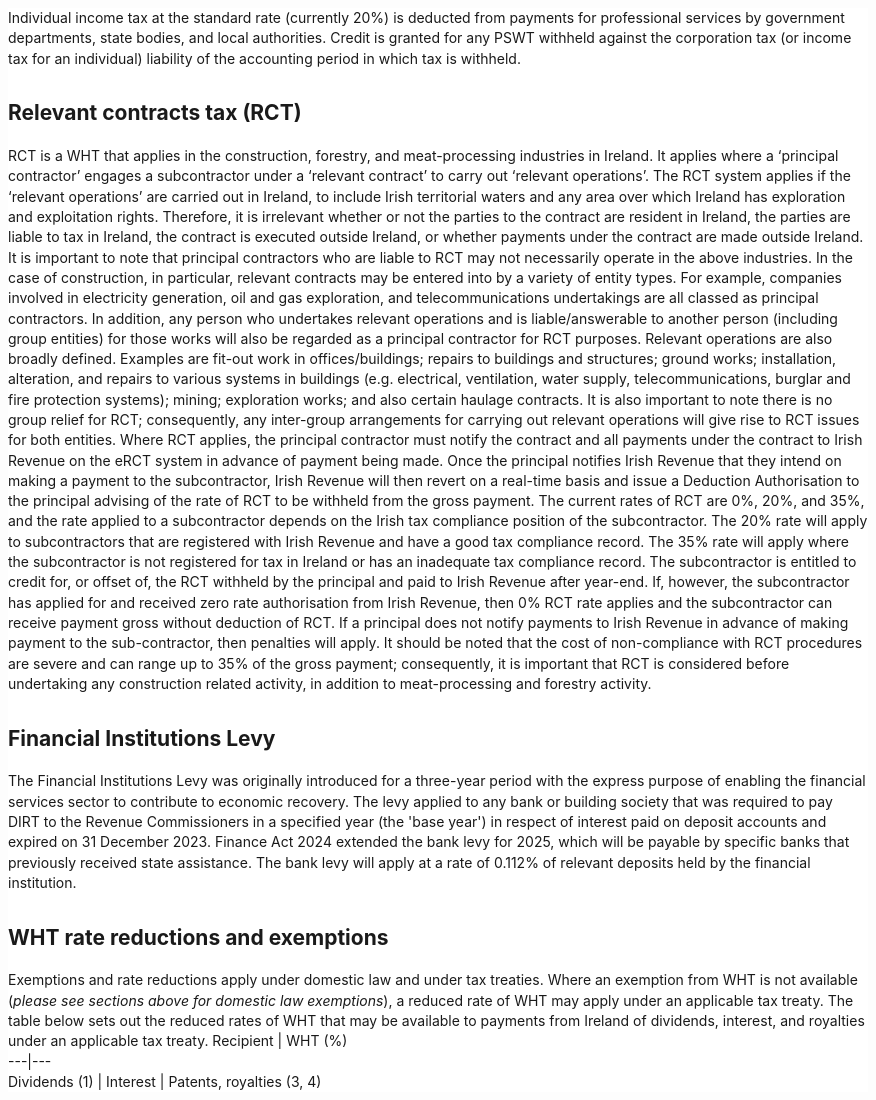 Individual income tax at the standard rate (currently 20%) is deducted from payments for professional services by government departments, state bodies, and local authorities. Credit is granted for any PSWT withheld against the corporation tax (or income tax for an individual) liability of the accounting period in which tax is withheld. 
## Relevant contracts tax (RCT)
RCT is a WHT that applies in the construction, forestry, and meat-processing industries in Ireland. It applies where a ‘principal contractor’ engages a subcontractor under a ‘relevant contract’ to carry out ‘relevant operations’. 
The RCT system applies if the ‘relevant operations’ are carried out in Ireland, to include Irish territorial waters and any area over which Ireland has exploration and exploitation rights. Therefore, it is irrelevant whether or not the parties to the contract are resident in Ireland, the parties are liable to tax in Ireland, the contract is executed outside Ireland, or whether payments under the contract are made outside Ireland.
It is important to note that principal contractors who are liable to RCT may not necessarily operate in the above industries. In the case of construction, in particular, relevant contracts may be entered into by a variety of entity types. For example, companies involved in electricity generation, oil and gas exploration, and telecommunications undertakings are all classed as principal contractors. In addition, any person who undertakes relevant operations and is liable/answerable to another person (including group entities) for those works will also be regarded as a principal contractor for RCT purposes. Relevant operations are also broadly defined. Examples are fit-out work in offices/buildings; repairs to buildings and structures; ground works; installation, alteration, and repairs to various systems in buildings (e.g. electrical, ventilation, water supply, telecommunications, burglar and fire protection systems); mining; exploration works; and also certain haulage contracts.
It is also important to note there is no group relief for RCT; consequently, any inter-group arrangements for carrying out relevant operations will give rise to RCT issues for both entities.
Where RCT applies, the principal contractor must notify the contract and all payments under the contract to Irish Revenue on the eRCT system in advance of payment being made. Once the principal notifies Irish Revenue that they intend on making a payment to the subcontractor, Irish Revenue will then revert on a real-time basis and issue a Deduction Authorisation to the principal advising of the rate of RCT to be withheld from the gross payment. The current rates of RCT are 0%, 20%, and 35%, and the rate applied to a subcontractor depends on the Irish tax compliance position of the subcontractor. The 20% rate will apply to subcontractors that are registered with Irish Revenue and have a good tax compliance record. The 35% rate will apply where the subcontractor is not registered for tax in Ireland or has an inadequate tax compliance record. The subcontractor is entitled to credit for, or offset of, the RCT withheld by the principal and paid to Irish Revenue after year-end.
If, however, the subcontractor has applied for and received zero rate authorisation from Irish Revenue, then 0% RCT rate applies and the subcontractor can receive payment gross without deduction of RCT. 
If a principal does not notify payments to Irish Revenue in advance of making payment to the sub-contractor, then penalties will apply. It should be noted that the cost of non-compliance with RCT procedures are severe and can range up to 35% of the gross payment; consequently, it is important that RCT is considered before undertaking any construction related activity, in addition to meat-processing and forestry activity.
## Financial Institutions Levy
The Financial Institutions Levy was originally introduced for a three-year period with the express purpose of enabling the financial services sector to contribute to economic recovery. The levy applied to any bank or building society that was required to pay DIRT to the Revenue Commissioners in a specified year (the 'base year') in respect of interest paid on deposit accounts and expired on 31 December 2023. Finance Act 2024 extended the bank levy for 2025, which will be payable by specific banks that previously received state assistance. The bank levy will apply at a rate of 0.112% of relevant deposits held by the financial institution.
## WHT rate reductions and exemptions
Exemptions and rate reductions apply under domestic law and under tax treaties. Where an exemption from WHT is not available (_please see sections above for domestic law exemptions_), a reduced rate of WHT may apply under an applicable tax treaty. The table below sets out the reduced rates of WHT that may be available to payments from Ireland of dividends, interest, and royalties under an applicable tax treaty.
Recipient | WHT (%)  
---|---  
Dividends (1) | Interest | Patents, royalties (3, 4)  